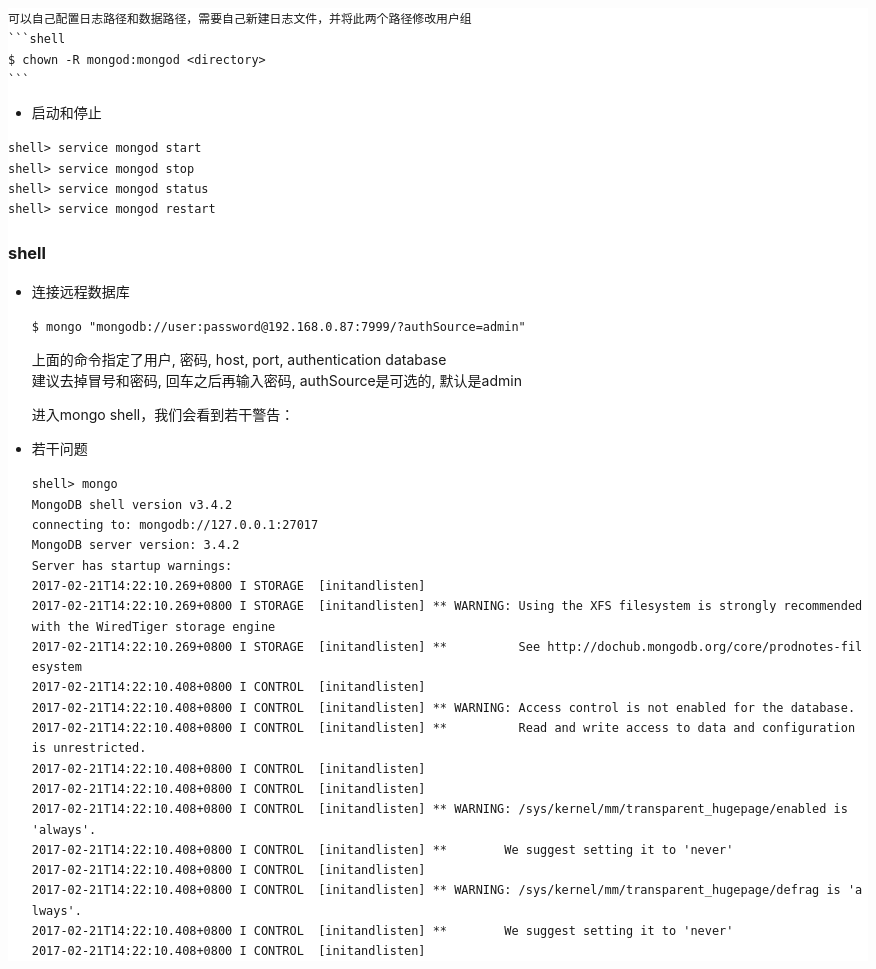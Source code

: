     可以自己配置日志路径和数据路径，需要自己新建日志文件，并将此两个路径修改用户组    
    ```shell
    $ chown -R mongod:mongod <directory>
    ```

- 启动和停止

```shell
shell> service mongod start
shell> service mongod stop
shell> service mongod status
shell> service mongod restart
```

<a id="markdown-shell" name="shell"></a>
### shell

- 连接远程数据库

    ```shell
    $ mongo "mongodb://user:password@192.168.0.87:7999/?authSource=admin"
    ```
    上面的命令指定了用户, 密码, host, port, authentication database  
    建议去掉冒号和密码, 回车之后再输入密码, authSource是可选的, 默认是admin
    
    进入mongo shell，我们会看到若干警告：

- 若干问题

    ```shell
    shell> mongo
    MongoDB shell version v3.4.2
    connecting to: mongodb://127.0.0.1:27017
    MongoDB server version: 3.4.2
    Server has startup warnings:
    2017-02-21T14:22:10.269+0800 I STORAGE  [initandlisten]
    2017-02-21T14:22:10.269+0800 I STORAGE  [initandlisten] ** WARNING: Using the XFS filesystem is strongly recommended with the WiredTiger storage engine
    2017-02-21T14:22:10.269+0800 I STORAGE  [initandlisten] **          See http://dochub.mongodb.org/core/prodnotes-filesystem
    2017-02-21T14:22:10.408+0800 I CONTROL  [initandlisten]
    2017-02-21T14:22:10.408+0800 I CONTROL  [initandlisten] ** WARNING: Access control is not enabled for the database.
    2017-02-21T14:22:10.408+0800 I CONTROL  [initandlisten] **          Read and write access to data and configuration is unrestricted.
    2017-02-21T14:22:10.408+0800 I CONTROL  [initandlisten]
    2017-02-21T14:22:10.408+0800 I CONTROL  [initandlisten]
    2017-02-21T14:22:10.408+0800 I CONTROL  [initandlisten] ** WARNING: /sys/kernel/mm/transparent_hugepage/enabled is 'always'.
    2017-02-21T14:22:10.408+0800 I CONTROL  [initandlisten] **        We suggest setting it to 'never'
    2017-02-21T14:22:10.408+0800 I CONTROL  [initandlisten]
    2017-02-21T14:22:10.408+0800 I CONTROL  [initandlisten] ** WARNING: /sys/kernel/mm/transparent_hugepage/defrag is 'always'.
    2017-02-21T14:22:10.408+0800 I CONTROL  [initandlisten] **        We suggest setting it to 'never'
    2017-02-21T14:22:10.408+0800 I CONTROL  [initandlisten]
    ```
    